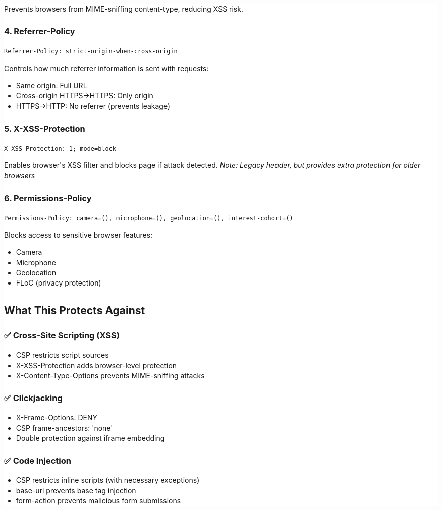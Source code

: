 Prevents browsers from MIME-sniffing content-type, reducing XSS risk.

### 4. Referrer-Policy

```
Referrer-Policy: strict-origin-when-cross-origin
```

Controls how much referrer information is sent with requests:

- Same origin: Full URL
- Cross-origin HTTPS→HTTPS: Only origin
- HTTPS→HTTP: No referrer (prevents leakage)

### 5. X-XSS-Protection

```
X-XSS-Protection: 1; mode=block
```

Enables browser's XSS filter and blocks page if attack detected.
_Note: Legacy header, but provides extra protection for older browsers_

### 6. Permissions-Policy

```
Permissions-Policy: camera=(), microphone=(), geolocation=(), interest-cohort=()
```

Blocks access to sensitive browser features:

- Camera
- Microphone
- Geolocation
- FLoC (privacy protection)

## What This Protects Against

### ✅ Cross-Site Scripting (XSS)

- CSP restricts script sources
- X-XSS-Protection adds browser-level protection
- X-Content-Type-Options prevents MIME-sniffing attacks

### ✅ Clickjacking

- X-Frame-Options: DENY
- CSP frame-ancestors: 'none'
- Double protection against iframe embedding

### ✅ Code Injection

- CSP restricts inline scripts (with necessary exceptions)
- base-uri prevents base tag injection
- form-action prevents malicious form submissions
